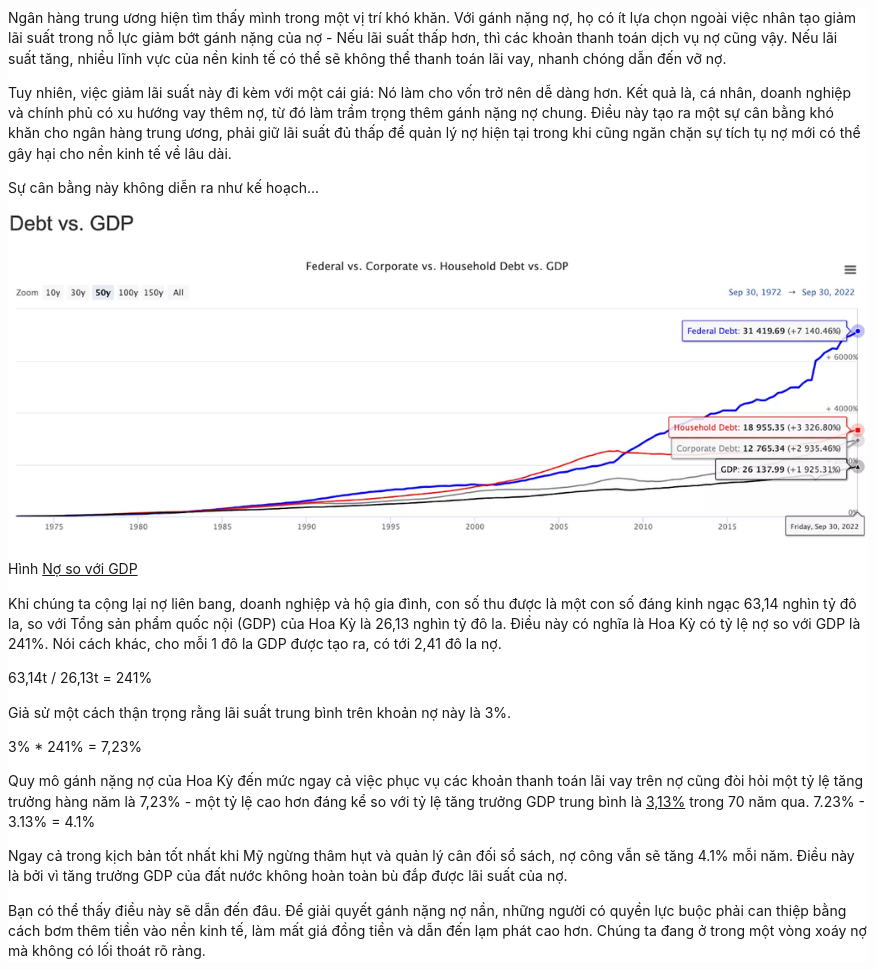 Ngân hàng trung ương hiện tìm thấy mình trong một vị trí khó khăn. Với gánh nặng nợ, họ có ít lựa chọn ngoài việc nhân tạo giảm lãi suất trong nỗ lực giảm bớt gánh nặng của nợ - Nếu lãi suất thấp hơn, thì các khoản thanh toán dịch vụ nợ cũng vậy. Nếu lãi suất tăng, nhiều lĩnh vực của nền kinh tế có thể sẽ không thể thanh toán lãi vay, nhanh chóng dẫn đến vỡ nợ.

Tuy nhiên, việc giảm lãi suất này đi kèm với một cái giá: Nó làm cho vốn trở nên dễ dàng hơn. Kết quả là, cá nhân, doanh nghiệp và chính phủ có xu hướng vay thêm nợ, từ đó làm trầm trọng thêm gánh nặng nợ chung. Điều này tạo ra một sự cân bằng khó khăn cho ngân hàng trung ương, phải giữ lãi suất đủ thấp để quản lý nợ hiện tại trong khi cũng ngăn chặn sự tích tụ nợ mới có thể gây hại cho nền kinh tế về lâu dài.

Sự cân bằng này không diễn ra như kế hoạch...

![hình ảnh](assets/1.webp)

Hình [Nợ so với GDP](https://www.longtermtrends.net/us-debt-to-gdp/)

Khi chúng ta cộng lại nợ liên bang, doanh nghiệp và hộ gia đình, con số thu được là một con số đáng kinh ngạc 63,14 nghìn tỷ đô la, so với Tổng sản phẩm quốc nội (GDP) của Hoa Kỳ là 26,13 nghìn tỷ đô la. Điều này có nghĩa là Hoa Kỳ có tỷ lệ nợ so với GDP là 241%. Nói cách khác, cho mỗi 1 đô la GDP được tạo ra, có tới 2,41 đô la nợ.

63,14t / 26,13t = 241%

Giả sử một cách thận trọng rằng lãi suất trung bình trên khoản nợ này là 3%.

3% * 241% = 7,23%

Quy mô gánh nặng nợ của Hoa Kỳ đến mức ngay cả việc phục vụ các khoản thanh toán lãi vay trên nợ cũng đòi hỏi một tỷ lệ tăng trưởng hàng năm là 7,23% - một tỷ lệ cao hơn đáng kể so với tỷ lệ tăng trưởng GDP trung bình là [3,13%](https://tradingeconomics.com/united-states/gdp-growth-annual) trong 70 năm qua.
7.23% - 3.13% = 4.1%

Ngay cả trong kịch bản tốt nhất khi Mỹ ngừng thâm hụt và quản lý cân đối sổ sách, nợ công vẫn sẽ tăng 4.1% mỗi năm. Điều này là bởi vì tăng trưởng GDP của đất nước không hoàn toàn bù đắp được lãi suất của nợ.

Bạn có thể thấy điều này sẽ dẫn đến đâu. Để giải quyết gánh nặng nợ nần, những người có quyền lực buộc phải can thiệp bằng cách bơm thêm tiền vào nền kinh tế, làm mất giá đồng tiền và dẫn đến lạm phát cao hơn. Chúng ta đang ở trong một vòng xoáy nợ mà không có lối thoát rõ ràng.
